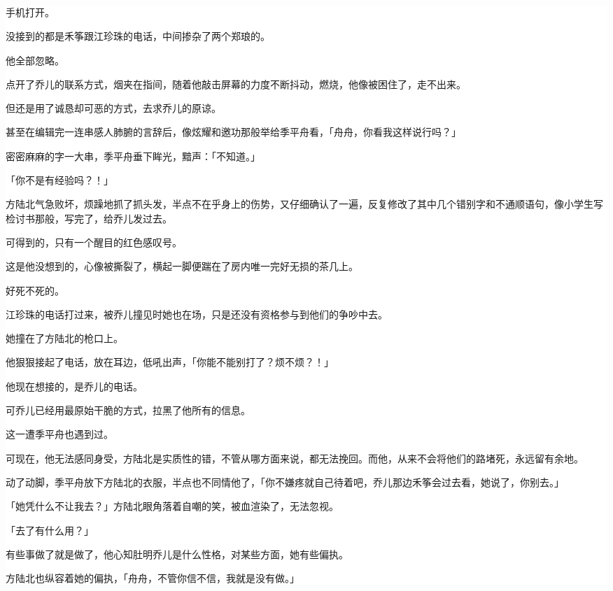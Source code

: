 
手机打开。


没接到的都是禾筝跟江珍珠的电话，中间掺杂了两个郑琅的。


他全部忽略。


点开了乔儿的联系方式，烟夹在指间，随着他敲击屏幕的力度不断抖动，燃烧，他像被困住了，走不出来。


但还是用了诚恳却可恶的方式，去求乔儿的原谅。


甚至在编辑完一连串感人肺腑的言辞后，像炫耀和邀功那般举给季平舟看，「舟舟，你看我这样说行吗？」


密密麻麻的字一大串，季平舟垂下眸光，黯声：「不知道。」


「你不是有经验吗？！」


方陆北气急败坏，烦躁地抓了抓头发，半点不在乎身上的伤势，又仔细确认了一遍，反复修改了其中几个错别字和不通顺语句，像小学生写检讨书那般，写完了，给乔儿发过去。


可得到的，只有一个醒目的红色感叹号。


这是他没想到的，心像被撕裂了，横起一脚便踹在了房内唯一完好无损的茶几上。


好死不死的。


江珍珠的电话打过来，被乔儿撞见时她也在场，只是还没有资格参与到他们的争吵中去。


她撞在了方陆北的枪口上。


他狠狠接起了电话，放在耳边，低吼出声，「你能不能别打了？烦不烦？！」


他现在想接的，是乔儿的电话。


可乔儿已经用最原始干脆的方式，拉黑了他所有的信息。


这一遭季平舟也遇到过。


可现在，他无法感同身受，方陆北是实质性的错，不管从哪方面来说，都无法挽回。而他，从来不会将他们的路堵死，永远留有余地。


动了动脚，季平舟放下方陆北的衣服，半点也不同情他了，「你不嫌疼就自己待着吧，乔儿那边禾筝会过去看，她说了，你别去。」


「她凭什么不让我去？」方陆北眼角落着自嘲的笑，被血渲染了，无法忽视。


「去了有什么用？」


有些事做了就是做了，他心知肚明乔儿是什么性格，对某些方面，她有些偏执。


方陆北也纵容着她的偏执，「舟舟，不管你信不信，我就是没有做。」

